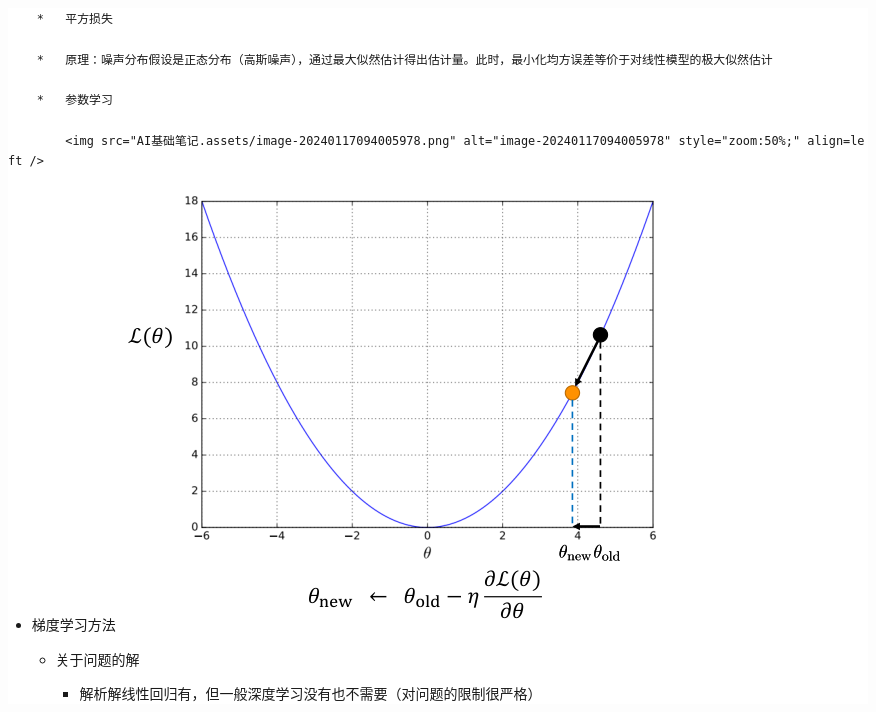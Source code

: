         *   平方损失

        *   原理：噪声分布假设是正态分布（高斯噪声），通过最大似然估计得出估计量。此时，最小化均方误差等价于对线性模型的极大似然估计

        *   参数学习

            <img src="AI基础笔记.assets/image-20240117094005978.png" alt="image-20240117094005978" style="zoom:50%;" align=left />

*   梯度学习方法![image-20250109214903169](AI基础笔记.assets/image-20250109214903169.png)

    *   关于问题的解

        *   解析解线性回归有，但一般深度学习没有也不需要（对问题的限制很严格）
